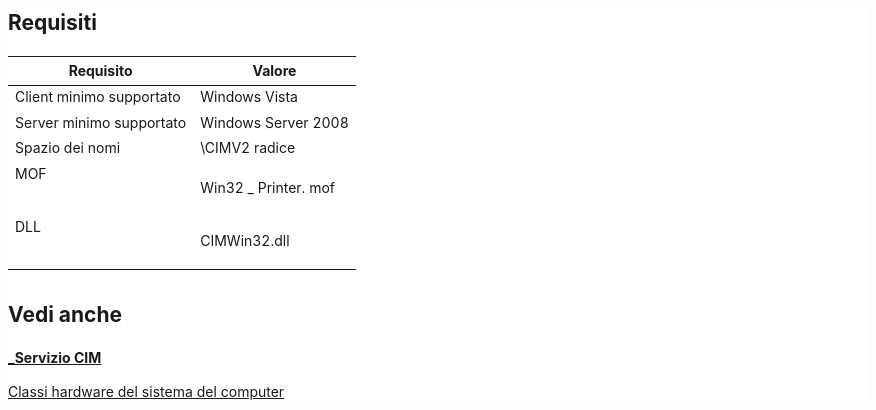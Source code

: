 

## <a name="requirements"></a>Requisiti



| Requisito | Valore |
|-------------------------------------|-----------------------------------------------------------------------------------------------|
| Client minimo supportato<br/> | Windows Vista<br/>                                                                      |
| Server minimo supportato<br/> | Windows Server 2008<br/>                                                                |
| Spazio dei nomi<br/>                | \\CIMV2 radice<br/>                                                                        |
| MOF<br/>                      | <dl> <dt>Win32 \_ Printer. mof</dt> </dl> |
| DLL<br/>                      | <dl> <dt>CIMWin32.dll</dt> </dl>       |



## <a name="see-also"></a>Vedi anche

<dl> <dt>

[**\_Servizio CIM**](./cim-service.md)
</dt> <dt>

[Classi hardware del sistema del computer](computer-system-hardware-classes.md)
</dt> </dl>

 

 
